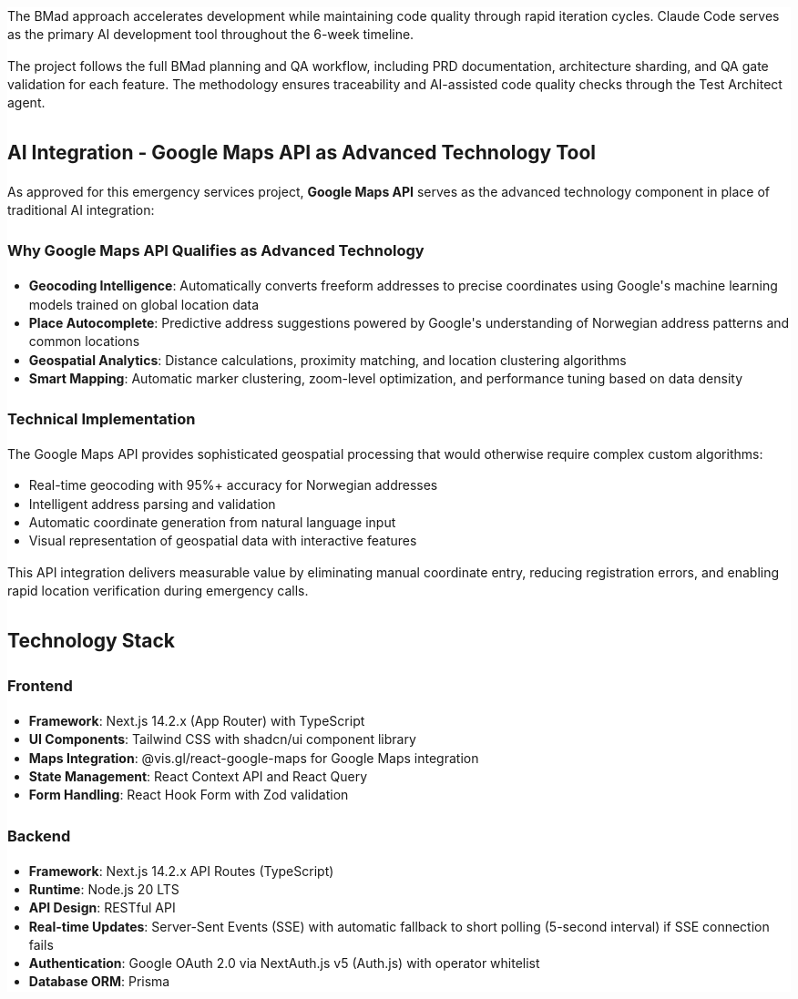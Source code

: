 The BMad approach accelerates development while maintaining code quality through rapid iteration cycles. Claude Code serves as the primary AI development tool throughout the 6-week timeline.

The project follows the full BMad planning and QA workflow, including PRD documentation, architecture sharding, and QA gate validation for each feature. The methodology ensures traceability and AI-assisted code quality checks through the Test Architect agent.

## AI Integration - Google Maps API as Advanced Technology Tool

As approved for this emergency services project, **Google Maps API** serves as the advanced technology component in place of traditional AI integration:

### Why Google Maps API Qualifies as Advanced Technology
- **Geocoding Intelligence**: Automatically converts freeform addresses to precise coordinates using Google's machine learning models trained on global location data
- **Place Autocomplete**: Predictive address suggestions powered by Google's understanding of Norwegian address patterns and common locations
- **Geospatial Analytics**: Distance calculations, proximity matching, and location clustering algorithms
- **Smart Mapping**: Automatic marker clustering, zoom-level optimization, and performance tuning based on data density

### Technical Implementation
The Google Maps API provides sophisticated geospatial processing that would otherwise require complex custom algorithms:
- Real-time geocoding with 95%+ accuracy for Norwegian addresses
- Intelligent address parsing and validation
- Automatic coordinate generation from natural language input
- Visual representation of geospatial data with interactive features

This API integration delivers measurable value by eliminating manual coordinate entry, reducing registration errors, and enabling rapid location verification during emergency calls.

## Technology Stack

### Frontend
- **Framework**: Next.js 14.2.x (App Router) with TypeScript
- **UI Components**: Tailwind CSS with shadcn/ui component library
- **Maps Integration**: @vis.gl/react-google-maps for Google Maps integration
- **State Management**: React Context API and React Query
- **Form Handling**: React Hook Form with Zod validation

### Backend
- **Framework**: Next.js 14.2.x API Routes (TypeScript)
- **Runtime**: Node.js 20 LTS
- **API Design**: RESTful API
- **Real-time Updates**: Server-Sent Events (SSE) with automatic fallback to short polling (5-second interval) if SSE connection fails
- **Authentication**: Google OAuth 2.0 via NextAuth.js v5 (Auth.js) with operator whitelist
- **Database ORM**: Prisma
